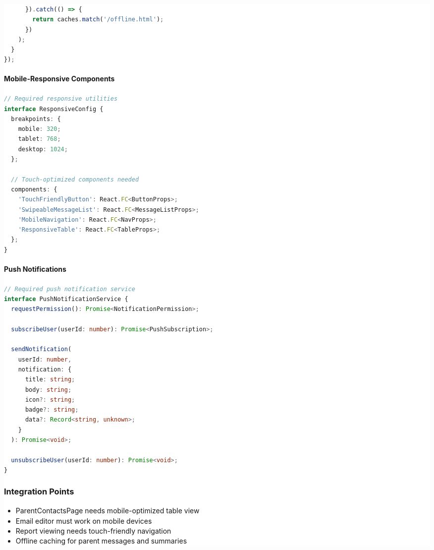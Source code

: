 ```javascript
      }).catch(() => {
        return caches.match('/offline.html');
      })
    );
  }
});
```

#### Mobile-Responsive Components
```typescript
// Required responsive utilities
interface ResponsiveConfig {
  breakpoints: {
    mobile: 320;
    tablet: 768;
    desktop: 1024;
  };
  
  // Touch-optimized components needed
  components: {
    'TouchFriendlyButton': React.FC<ButtonProps>;
    'SwipeableMessageList': React.FC<MessageListProps>;
    'MobileNavigation': React.FC<NavProps>;
    'ResponsiveTable': React.FC<TableProps>;
  };
}
```

#### Push Notifications
```typescript
// Required push notification service
interface PushNotificationService {
  requestPermission(): Promise<NotificationPermission>;
  
  subscribeUser(userId: number): Promise<PushSubscription>;
  
  sendNotification(
    userId: number,
    notification: {
      title: string;
      body: string;
      icon?: string;
      badge?: string;
      data?: Record<string, unknown>;
    }
  ): Promise<void>;
  
  unsubscribeUser(userId: number): Promise<void>;
}
```

### Integration Points
- ParentContactsPage needs mobile-optimized table view
- Email editor must work on mobile devices
- Report viewing needs touch-friendly navigation
- Offline caching for parent messages and summaries
